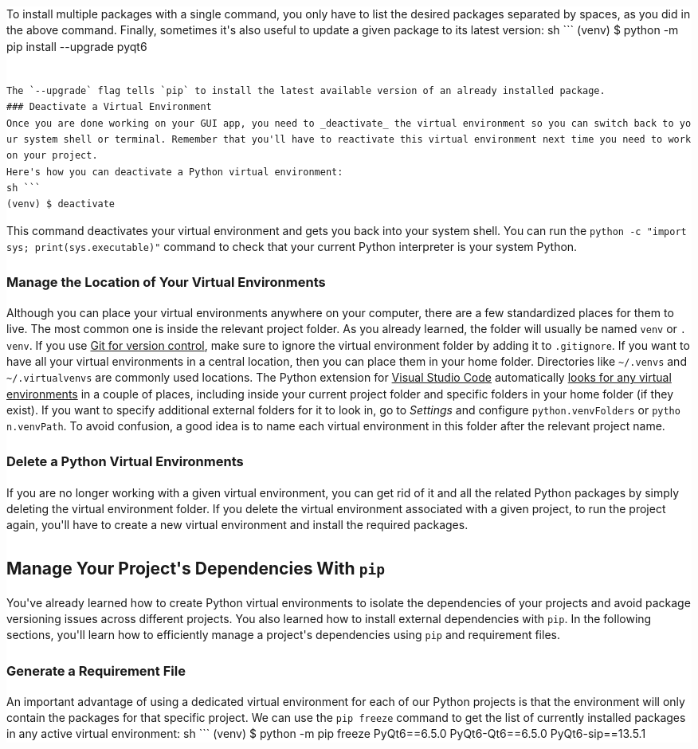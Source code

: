 To install multiple packages with a single command, you only have to list the desired packages separated by spaces, as you did in the above command.
Finally, sometimes it's also useful to update a given package to its latest version:
sh ```
(venv) $ python -m pip install --upgrade pyqt6

```

The `--upgrade` flag tells `pip` to install the latest available version of an already installed package.
### Deactivate a Virtual Environment
Once you are done working on your GUI app, you need to _deactivate_ the virtual environment so you can switch back to your system shell or terminal. Remember that you'll have to reactivate this virtual environment next time you need to work on your project.
Here's how you can deactivate a Python virtual environment:
sh ```
(venv) $ deactivate

```

This command deactivates your virtual environment and gets you back into your system shell. You can run the `python -c "import sys; print(sys.executable)"` command to check that your current Python interpreter is your system Python.
### Manage the Location of Your Virtual Environments
Although you can place your virtual environments anywhere on your computer, there are a few standardized places for them to live. The most common one is inside the relevant project folder. As you already learned, the folder will usually be named `venv` or `.venv`.
If you use [Git for version control](https://www.pythonguis.com/tutorials/git-github-python/), make sure to ignore the virtual environment folder by adding it to `.gitignore`.
If you want to have all your virtual environments in a central location, then you can place them in your home folder. Directories like `~/.venvs` and `~/.virtualvenvs` are commonly used locations.
The Python extension for [Visual Studio Code](https://www.pythonguis.com/tutorials/getting-started-vs-code-python/) automatically [looks for any virtual environments](https://code.visualstudio.com/docs/python/environments#_where-the-extension-looks-for-environments) in a couple of places, including inside your current project folder and specific folders in your home folder (if they exist). If you want to specify additional external folders for it to look in, go to _Settings_ and configure `python.venvFolders` or `python.venvPath`. To avoid confusion, a good idea is to name each virtual environment in this folder after the relevant project name.
### Delete a Python Virtual Environments
If you are no longer working with a given virtual environment, you can get rid of it and all the related Python packages by simply deleting the virtual environment folder.
If you delete the virtual environment associated with a given project, to run the project again, you'll have to create a new virtual environment and install the required packages.
## Manage Your Project's Dependencies With `pip`
You've already learned how to create Python virtual environments to isolate the dependencies of your projects and avoid package versioning issues across different projects. You also learned how to install external dependencies with `pip`.
In the following sections, you'll learn how to efficiently manage a project's dependencies using `pip` and requirement files.
### Generate a Requirement File
An important advantage of using a dedicated virtual environment for each of our Python projects is that the environment will only contain the packages for that specific project. We can use the `pip freeze` command to get the list of currently installed packages in any active virtual environment:
sh ```
(venv) $ python -m pip freeze
PyQt6==6.5.0
PyQt6-Qt6==6.5.0
PyQt6-sip==13.5.1
